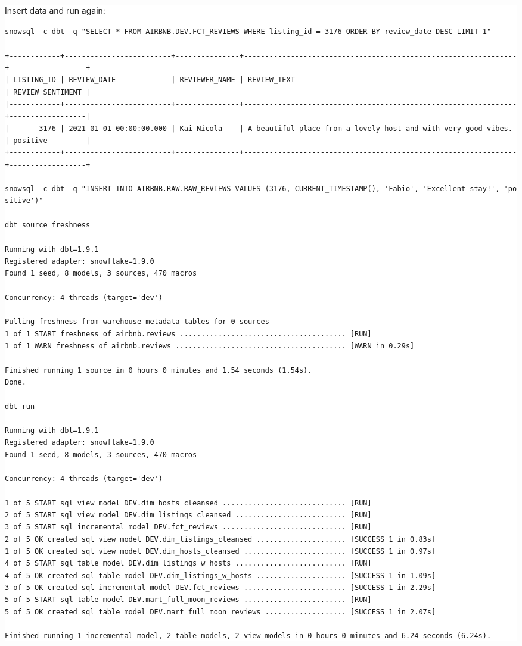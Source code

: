 ```txt
```

Insert data and run again:

```txt
snowsql -c dbt -q "SELECT * FROM AIRBNB.DEV.FCT_REVIEWS WHERE listing_id = 3176 ORDER BY review_date DESC LIMIT 1"

+------------+-------------------------+---------------+----------------------------------------------------------------+------------------+
| LISTING_ID | REVIEW_DATE             | REVIEWER_NAME | REVIEW_TEXT                                                    | REVIEW_SENTIMENT |
|------------+-------------------------+---------------+----------------------------------------------------------------+------------------|
|       3176 | 2021-01-01 00:00:00.000 | Kai Nicola    | A beautiful place from a lovely host and with very good vibes. | positive         |
+------------+-------------------------+---------------+----------------------------------------------------------------+------------------+

snowsql -c dbt -q "INSERT INTO AIRBNB.RAW.RAW_REVIEWS VALUES (3176, CURRENT_TIMESTAMP(), 'Fabio', 'Excellent stay!', 'positive')"

dbt source freshness

Running with dbt=1.9.1
Registered adapter: snowflake=1.9.0
Found 1 seed, 8 models, 3 sources, 470 macros

Concurrency: 4 threads (target='dev')

Pulling freshness from warehouse metadata tables for 0 sources
1 of 1 START freshness of airbnb.reviews ....................................... [RUN]
1 of 1 WARN freshness of airbnb.reviews ........................................ [WARN in 0.29s]

Finished running 1 source in 0 hours 0 minutes and 1.54 seconds (1.54s).
Done.

dbt run

Running with dbt=1.9.1
Registered adapter: snowflake=1.9.0
Found 1 seed, 8 models, 3 sources, 470 macros

Concurrency: 4 threads (target='dev')

1 of 5 START sql view model DEV.dim_hosts_cleansed ............................. [RUN]
2 of 5 START sql view model DEV.dim_listings_cleansed .......................... [RUN]
3 of 5 START sql incremental model DEV.fct_reviews ............................. [RUN]
2 of 5 OK created sql view model DEV.dim_listings_cleansed ..................... [SUCCESS 1 in 0.83s]
1 of 5 OK created sql view model DEV.dim_hosts_cleansed ........................ [SUCCESS 1 in 0.97s]
4 of 5 START sql table model DEV.dim_listings_w_hosts .......................... [RUN]
4 of 5 OK created sql table model DEV.dim_listings_w_hosts ..................... [SUCCESS 1 in 1.09s]
3 of 5 OK created sql incremental model DEV.fct_reviews ........................ [SUCCESS 1 in 2.29s]
5 of 5 START sql table model DEV.mart_full_moon_reviews ........................ [RUN]
5 of 5 OK created sql table model DEV.mart_full_moon_reviews ................... [SUCCESS 1 in 2.07s]

Finished running 1 incremental model, 2 table models, 2 view models in 0 hours 0 minutes and 6.24 seconds (6.24s).

```
